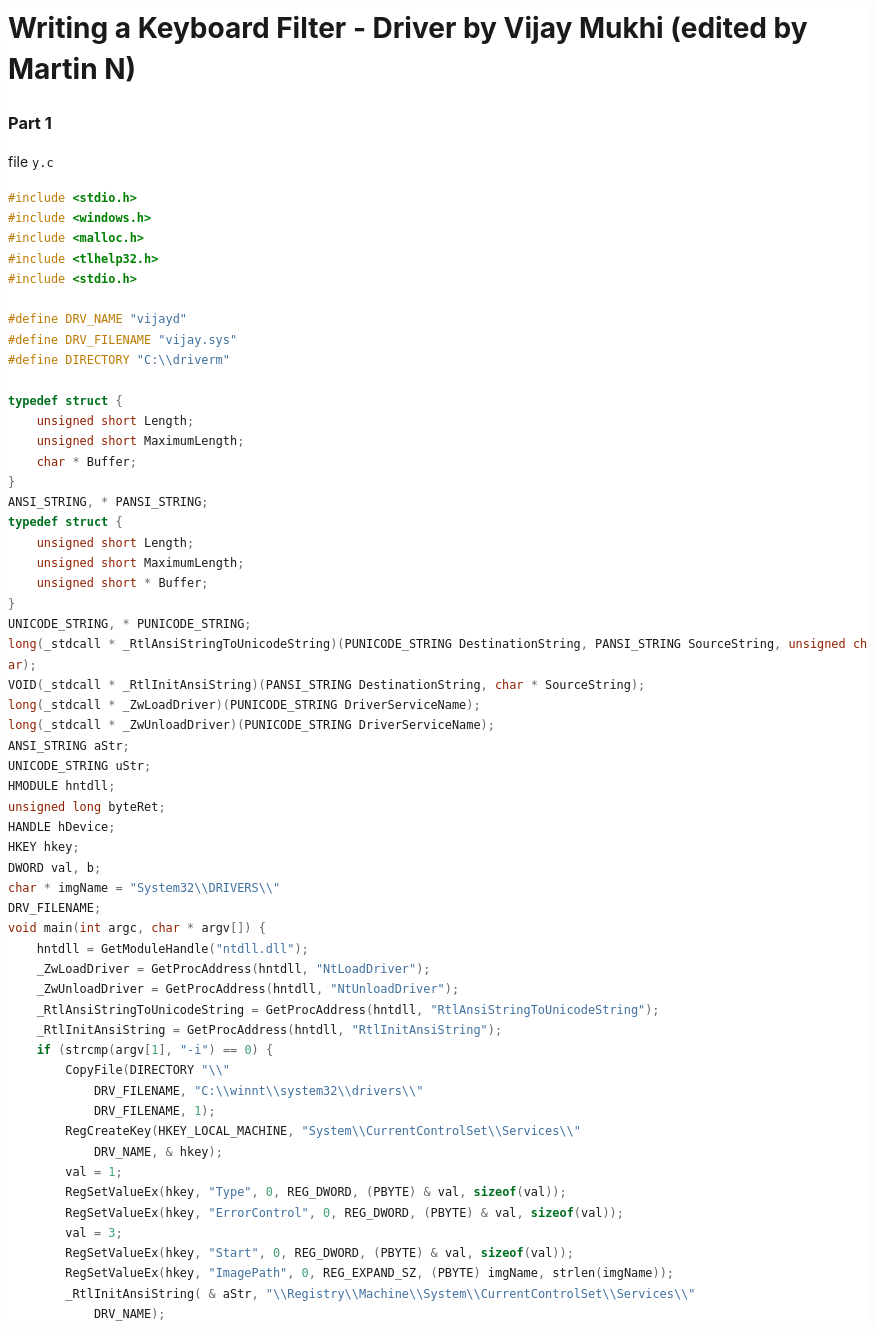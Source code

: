 # Writing a Keyboard Filter - Driver by Vijay Mukhi (edited by Martin N) #
### Part 1
file `y.c`
```c
#include <stdio.h>
#include <windows.h>
#include <malloc.h>
#include <tlhelp32.h>
#include <stdio.h>

#define DRV_NAME "vijayd"
#define DRV_FILENAME "vijay.sys"
#define DIRECTORY "C:\\driverm"

typedef struct {
    unsigned short Length;
    unsigned short MaximumLength;
    char * Buffer;
}
ANSI_STRING, * PANSI_STRING;
typedef struct {
    unsigned short Length;
    unsigned short MaximumLength;
    unsigned short * Buffer;
}
UNICODE_STRING, * PUNICODE_STRING;
long(_stdcall * _RtlAnsiStringToUnicodeString)(PUNICODE_STRING DestinationString, PANSI_STRING SourceString, unsigned char);
VOID(_stdcall * _RtlInitAnsiString)(PANSI_STRING DestinationString, char * SourceString);
long(_stdcall * _ZwLoadDriver)(PUNICODE_STRING DriverServiceName);
long(_stdcall * _ZwUnloadDriver)(PUNICODE_STRING DriverServiceName);
ANSI_STRING aStr;
UNICODE_STRING uStr;
HMODULE hntdll;
unsigned long byteRet;
HANDLE hDevice;
HKEY hkey;
DWORD val, b;
char * imgName = "System32\\DRIVERS\\"
DRV_FILENAME;
void main(int argc, char * argv[]) {
    hntdll = GetModuleHandle("ntdll.dll");
    _ZwLoadDriver = GetProcAddress(hntdll, "NtLoadDriver");
    _ZwUnloadDriver = GetProcAddress(hntdll, "NtUnloadDriver");
    _RtlAnsiStringToUnicodeString = GetProcAddress(hntdll, "RtlAnsiStringToUnicodeString");
    _RtlInitAnsiString = GetProcAddress(hntdll, "RtlInitAnsiString");
    if (strcmp(argv[1], "-i") == 0) {
        CopyFile(DIRECTORY "\\"
            DRV_FILENAME, "C:\\winnt\\system32\\drivers\\"
            DRV_FILENAME, 1);
        RegCreateKey(HKEY_LOCAL_MACHINE, "System\\CurrentControlSet\\Services\\"
            DRV_NAME, & hkey);
        val = 1;
        RegSetValueEx(hkey, "Type", 0, REG_DWORD, (PBYTE) & val, sizeof(val));
        RegSetValueEx(hkey, "ErrorControl", 0, REG_DWORD, (PBYTE) & val, sizeof(val));
        val = 3;
        RegSetValueEx(hkey, "Start", 0, REG_DWORD, (PBYTE) & val, sizeof(val));
        RegSetValueEx(hkey, "ImagePath", 0, REG_EXPAND_SZ, (PBYTE) imgName, strlen(imgName));
        _RtlInitAnsiString( & aStr, "\\Registry\\Machine\\System\\CurrentControlSet\\Services\\"
            DRV_NAME);
```